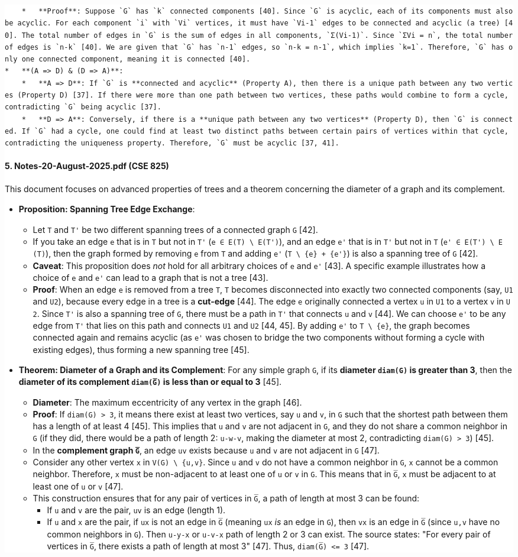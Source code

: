         *   **Proof**: Suppose `G` has `k` connected components [40]. Since `G` is acyclic, each of its components must also be acyclic. For each component `i` with `Vi` vertices, it must have `Vi-1` edges to be connected and acyclic (a tree) [40]. The total number of edges in `G` is the sum of edges in all components, `Σ(Vi-1)`. Since `ΣVi = n`, the total number of edges is `n-k` [40]. We are given that `G` has `n-1` edges, so `n-k = n-1`, which implies `k=1`. Therefore, `G` has only one connected component, meaning it is connected [40].
    *   **(A => D) & (D => A)**:
        *   **A => D**: If `G` is **connected and acyclic** (Property A), then there is a unique path between any two vertices (Property D) [37]. If there were more than one path between two vertices, these paths would combine to form a cycle, contradicting `G` being acyclic [37].
        *   **D => A**: Conversely, if there is a **unique path between any two vertices** (Property D), then `G` is connected. If `G` had a cycle, one could find at least two distinct paths between certain pairs of vertices within that cycle, contradicting the uniqueness property. Therefore, `G` must be acyclic [37, 41].

#### **5. Notes-20-August-2025.pdf (CSE 825)**

This document focuses on advanced properties of trees and a theorem concerning the diameter of a graph and its complement.

*   **Proposition: Spanning Tree Edge Exchange**:
    *   Let `T` and `T'` be two different spanning trees of a connected graph `G` [42].
    *   If you take an edge `e` that is in `T` but not in `T'` (`e ∈ E(T) \ E(T')`), and an edge `e'` that is in `T'` but not in `T` (`e' ∈ E(T') \ E(T)`), then the graph formed by removing `e` from `T` and adding `e'` (`T \ {e} + {e'}`) is also a spanning tree of `G` [42].
    *   **Caveat**: This proposition does *not* hold for all arbitrary choices of `e` and `e'` [43]. A specific example illustrates how a choice of `e` and `e'` can lead to a graph that is not a tree [43].
    *   **Proof**: When an edge `e` is removed from a tree `T`, `T` becomes disconnected into exactly two connected components (say, `U1` and `U2`), because every edge in a tree is a **cut-edge** [44]. The edge `e` originally connected a vertex `u` in `U1` to a vertex `v` in `U2`. Since `T'` is also a spanning tree of `G`, there must be a path in `T'` that connects `u` and `v` [44]. We can choose `e'` to be any edge from `T'` that lies on this path and connects `U1` and `U2` [44, 45]. By adding `e'` to `T \ {e}`, the graph becomes connected again and remains acyclic (as `e'` was chosen to bridge the two components without forming a cycle with existing edges), thus forming a new spanning tree [45].

*   **Theorem: Diameter of a Graph and its Complement**: For any simple graph `G`, if its **diameter `diam(G)` is greater than 3**, then the **diameter of its complement `diam(G̅)` is less than or equal to 3** [45].
    *   **Diameter**: The maximum eccentricity of any vertex in the graph [46].
    *   **Proof**: If `diam(G) > 3`, it means there exist at least two vertices, say `u` and `v`, in `G` such that the shortest path between them has a length of at least 4 [45]. This implies that `u` and `v` are not adjacent in `G`, and they do not share a common neighbor in `G` (if they did, there would be a path of length 2: `u-w-v`, making the diameter at most 2, contradicting `diam(G) > 3`) [45].
    *   In the **complement graph `G̅`**, an edge `uv` exists because `u` and `v` are not adjacent in `G` [47].
    *   Consider any other vertex `x` in `V(G) \ {u,v}`. Since `u` and `v` do not have a common neighbor in `G`, `x` cannot be a common neighbor. Therefore, `x` must be non-adjacent to at least one of `u` or `v` in `G`. This means that in `G̅`, `x` must be adjacent to at least one of `u` or `v` [47].
    *   This construction ensures that for any pair of vertices in `G̅`, a path of length at most 3 can be found:
        *   If `u` and `v` are the pair, `uv` is an edge (length 1).
        *   If `u` and `x` are the pair, if `ux` is not an edge in `G̅` (meaning `ux` *is* an edge in `G`), then `vx` is an edge in `G̅` (since `u,v` have no common neighbors in `G`). Then `u-y-x` or `u-v-x` path of length 2 or 3 can exist. The source states: "For every pair of vertices in `G̅`, there exists a path of length at most 3" [47]. Thus, `diam(G̅) <= 3` [47].
